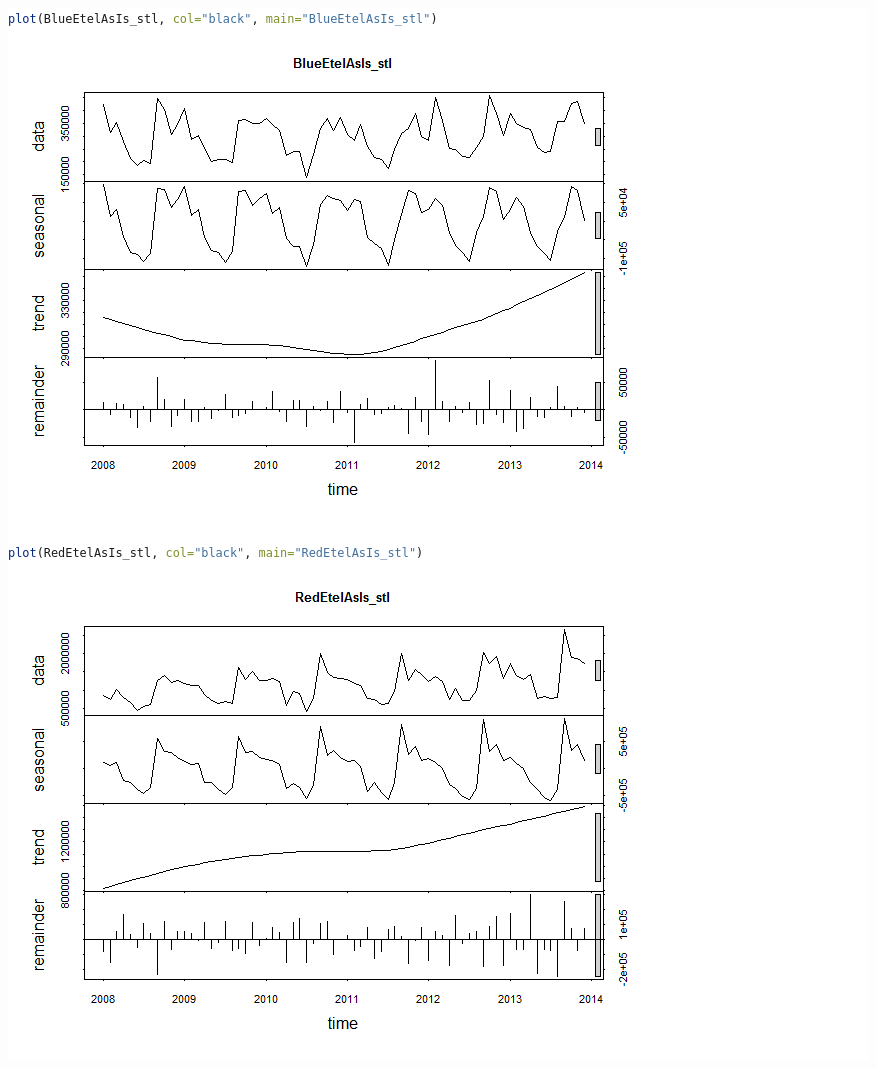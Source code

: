 ```r
plot(BlueEtelAsIs_stl, col="black", main="BlueEtelAsIs_stl")
```

![](CaseStudy2_files/figure-html/unnamed-chunk-7-5.png)

```r
plot(RedEtelAsIs_stl, col="black", main="RedEtelAsIs_stl")
```

![](CaseStudy2_files/figure-html/unnamed-chunk-7-6.png)
